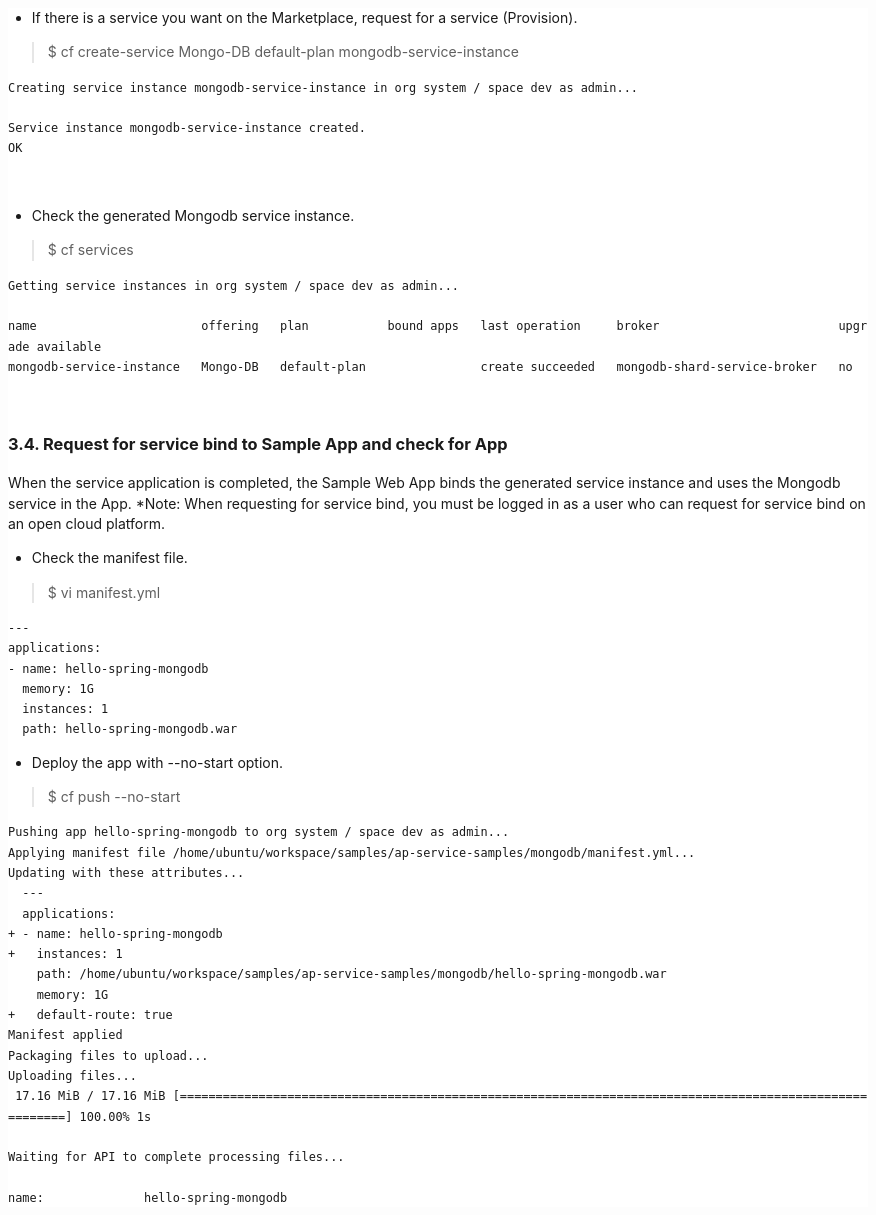 - If there is a service you want on the Marketplace, request for a service (Provision).

> $ cf create-service Mongo-DB default-plan mongodb-service-instance 
```  
Creating service instance mongodb-service-instance in org system / space dev as admin...

Service instance mongodb-service-instance created.
OK
```  

<br>

- Check the generated Mongodb service instance.

> $ cf services 
```  
Getting service instances in org system / space dev as admin...

name                       offering   plan           bound apps   last operation     broker                         upgrade available
mongodb-service-instance   Mongo-DB   default-plan                create succeeded   mongodb-shard-service-broker   no
```  

<br>

### <div id='3.4'> 3.4. Request for service bind to Sample App and check for App  

When the service application is completed, the Sample Web App binds the generated service instance and uses the Mongodb service in the App.
*Note: When requesting for service bind, you must be logged in as a user who can request for service bind on an open cloud platform.
  
- Check the manifest file.  

> $ vi manifest.yml   

```
---
applications:
- name: hello-spring-mongodb
  memory: 1G
  instances: 1
  path: hello-spring-mongodb.war
```

- Deploy the app with --no-start option.  
> $ cf push --no-start 
```  
Pushing app hello-spring-mongodb to org system / space dev as admin...
Applying manifest file /home/ubuntu/workspace/samples/ap-service-samples/mongodb/manifest.yml...
Updating with these attributes...
  ---
  applications:
+ - name: hello-spring-mongodb
+   instances: 1
    path: /home/ubuntu/workspace/samples/ap-service-samples/mongodb/hello-spring-mongodb.war
    memory: 1G
+   default-route: true
Manifest applied
Packaging files to upload...
Uploading files...
 17.16 MiB / 17.16 MiB [========================================================================================================] 100.00% 1s

Waiting for API to complete processing files...

name:              hello-spring-mongodb
```